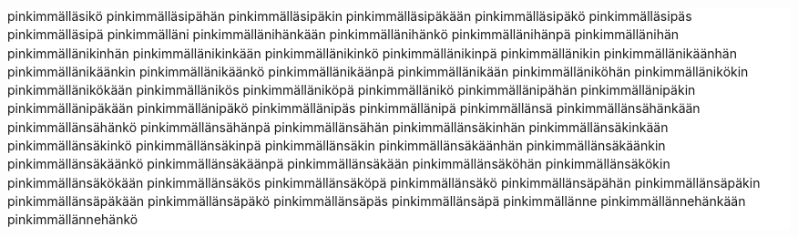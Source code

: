 pinkimmälläsikö
pinkimmälläsipähän
pinkimmälläsipäkin
pinkimmälläsipäkään
pinkimmälläsipäkö
pinkimmälläsipäs
pinkimmälläsipä
pinkimmälläni
pinkimmällänihänkään
pinkimmällänihänkö
pinkimmällänihänpä
pinkimmällänihän
pinkimmällänikinhän
pinkimmällänikinkään
pinkimmällänikinkö
pinkimmällänikinpä
pinkimmällänikin
pinkimmällänikäänhän
pinkimmällänikäänkin
pinkimmällänikäänkö
pinkimmällänikäänpä
pinkimmällänikään
pinkimmälläniköhän
pinkimmällänikökin
pinkimmällänikökään
pinkimmällänikös
pinkimmälläniköpä
pinkimmällänikö
pinkimmällänipähän
pinkimmällänipäkin
pinkimmällänipäkään
pinkimmällänipäkö
pinkimmällänipäs
pinkimmällänipä
pinkimmällänsä
pinkimmällänsähänkään
pinkimmällänsähänkö
pinkimmällänsähänpä
pinkimmällänsähän
pinkimmällänsäkinhän
pinkimmällänsäkinkään
pinkimmällänsäkinkö
pinkimmällänsäkinpä
pinkimmällänsäkin
pinkimmällänsäkäänhän
pinkimmällänsäkäänkin
pinkimmällänsäkäänkö
pinkimmällänsäkäänpä
pinkimmällänsäkään
pinkimmällänsäköhän
pinkimmällänsäkökin
pinkimmällänsäkökään
pinkimmällänsäkös
pinkimmällänsäköpä
pinkimmällänsäkö
pinkimmällänsäpähän
pinkimmällänsäpäkin
pinkimmällänsäpäkään
pinkimmällänsäpäkö
pinkimmällänsäpäs
pinkimmällänsäpä
pinkimmällänne
pinkimmällännehänkään
pinkimmällännehänkö